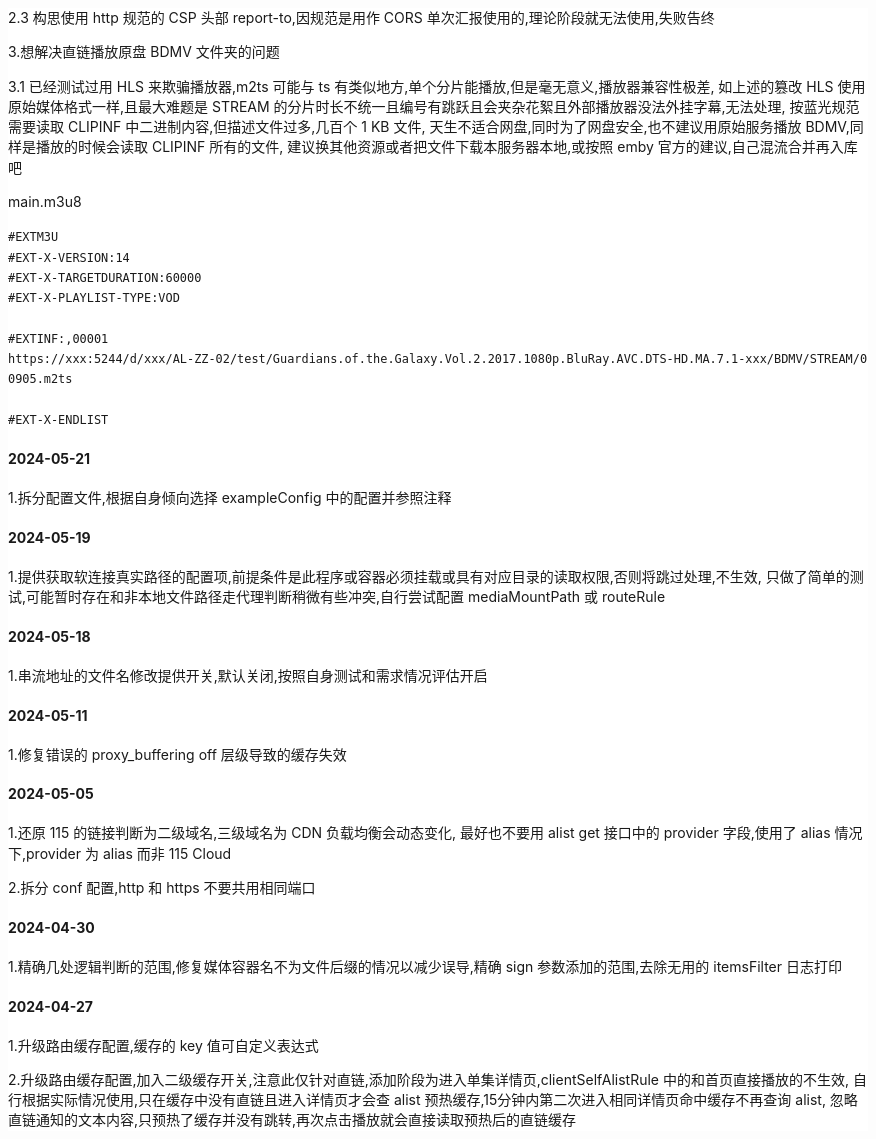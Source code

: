 2.3 构思使用 http 规范的 CSP 头部 report-to,因规范是用作 CORS 单次汇报使用的,理论阶段就无法使用,失败告终

3.想解决直链播放原盘 BDMV 文件夹的问题

3.1 已经测试过用 HLS 来欺骗播放器,m2ts 可能与 ts 有类似地方,单个分片能播放,但是毫无意义,播放器兼容性极差,
如上述的篡改 HLS 使用原始媒体格式一样,且最大难题是 STREAM 的分片时长不统一且编号有跳跃且会夹杂花絮且外部播放器没法外挂字幕,无法处理,
按蓝光规范需要读取 CLIPINF 中二进制内容,但描述文件过多,几百个 1 KB 文件,
天生不适合网盘,同时为了网盘安全,也不建议用原始服务播放 BDMV,同样是播放的时候会读取 CLIPINF 所有的文件,
建议换其他资源或者把文件下载本服务器本地,或按照 emby 官方的建议,自己混流合并再入库吧

main.m3u8
```
#EXTM3U
#EXT-X-VERSION:14
#EXT-X-TARGETDURATION:60000
#EXT-X-PLAYLIST-TYPE:VOD

#EXTINF:,00001
https://xxx:5244/d/xxx/AL-ZZ-02/test/Guardians.of.the.Galaxy.Vol.2.2017.1080p.BluRay.AVC.DTS-HD.MA.7.1-xxx/BDMV/STREAM/00905.m2ts

#EXT-X-ENDLIST
```

#### 2024-05-21

1.拆分配置文件,根据自身倾向选择 exampleConfig 中的配置并参照注释

#### 2024-05-19

1.提供获取软连接真实路径的配置项,前提条件是此程序或容器必须挂载或具有对应目录的读取权限,否则将跳过处理,不生效,
只做了简单的测试,可能暂时存在和非本地文件路径走代理判断稍微有些冲突,自行尝试配置 mediaMountPath 或 routeRule

#### 2024-05-18

1.串流地址的文件名修改提供开关,默认关闭,按照自身测试和需求情况评估开启

#### 2024-05-11

1.修复错误的 proxy_buffering off 层级导致的缓存失效

#### 2024-05-05

1.还原 115 的链接判断为二级域名,三级域名为 CDN 负载均衡会动态变化,
最好也不要用 alist get 接口中的 provider 字段,使用了 alias 情况下,provider 为 alias 而非 115 Cloud

2.拆分 conf 配置,http 和 https 不要共用相同端口

#### 2024-04-30

1.精确几处逻辑判断的范围,修复媒体容器名不为文件后缀的情况以减少误导,精确 sign 参数添加的范围,去除无用的 itemsFilter 日志打印

#### 2024-04-27

1.升级路由缓存配置,缓存的 key 值可自定义表达式

2.升级路由缓存配置,加入二级缓存开关,注意此仅针对直链,添加阶段为进入单集详情页,clientSelfAlistRule 中的和首页直接播放的不生效,
自行根据实际情况使用,只在缓存中没有直链且进入详情页才会查 alist 预热缓存,15分钟内第二次进入相同详情页命中缓存不再查询 alist,
忽略直链通知的文本内容,只预热了缓存并没有跳转,再次点击播放就会直接读取预热后的直链缓存
